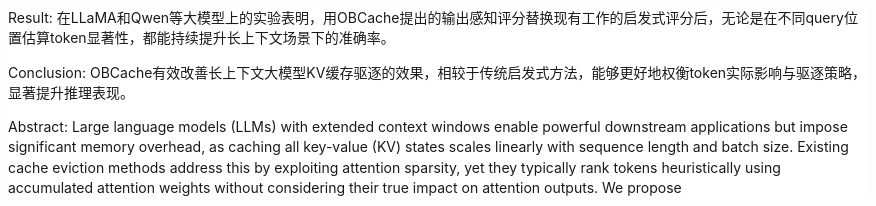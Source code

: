 Result: 在LLaMA和Qwen等大模型上的实验表明，用OBCache提出的输出感知评分替换现有工作的启发式评分后，无论是在不同query位置估算token显著性，都能持续提升长上下文场景下的准确率。

Conclusion: OBCache有效改善长上下文大模型KV缓存驱逐的效果，相较于传统启发式方法，能够更好地权衡token实际影响与驱逐策略，显著提升推理表现。

Abstract: Large language models (LLMs) with extended context windows enable powerful
downstream applications but impose significant memory overhead, as caching all
key-value (KV) states scales linearly with sequence length and batch size.
Existing cache eviction methods address this by exploiting attention sparsity,
yet they typically rank tokens heuristically using accumulated attention
weights without considering their true impact on attention outputs. We propose
